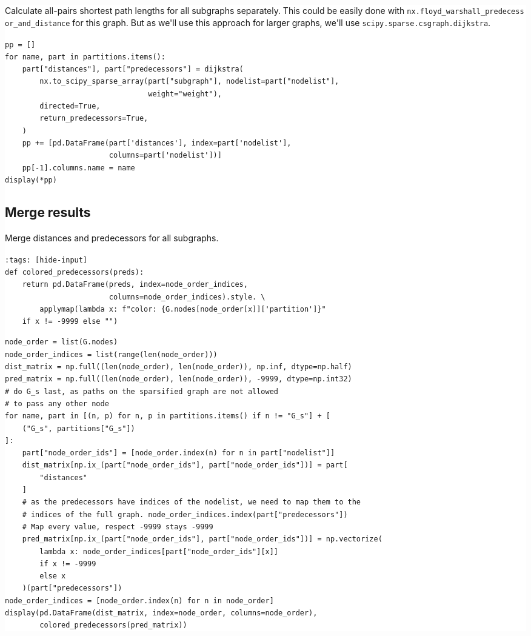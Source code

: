 Calculate all-pairs shortest path lengths for all subgraphs separately. This could be
easily done with `nx.floyd_warshall_predecessor_and_distance` for this graph. But as
we'll use this approach for larger graphs, we'll use `scipy.sparse.csgraph.dijkstra`.

```{code-cell} ipython3
pp = []
for name, part in partitions.items():
    part["distances"], part["predecessors"] = dijkstra(
        nx.to_scipy_sparse_array(part["subgraph"], nodelist=part["nodelist"],
                                 weight="weight"),
        directed=True,
        return_predecessors=True,
    )
    pp += [pd.DataFrame(part['distances'], index=part['nodelist'],
                        columns=part['nodelist'])]
    pp[-1].columns.name = name
display(*pp)
```
## Merge results

Merge distances and predecessors for all subgraphs.

```{code-cell} ipython3
:tags: [hide-input]
def colored_predecessors(preds):
    return pd.DataFrame(preds, index=node_order_indices,
                        columns=node_order_indices).style. \
        applymap(lambda x: f"color: {G.nodes[node_order[x]]['partition']}"
    if x != -9999 else "")
```

```{code-cell} ipython3
node_order = list(G.nodes)
node_order_indices = list(range(len(node_order)))
dist_matrix = np.full((len(node_order), len(node_order)), np.inf, dtype=np.half)
pred_matrix = np.full((len(node_order), len(node_order)), -9999, dtype=np.int32)
# do G_s last, as paths on the sparsified graph are not allowed
# to pass any other node
for name, part in [(n, p) for n, p in partitions.items() if n != "G_s"] + [
    ("G_s", partitions["G_s"])
]:
    part["node_order_ids"] = [node_order.index(n) for n in part["nodelist"]]
    dist_matrix[np.ix_(part["node_order_ids"], part["node_order_ids"])] = part[
        "distances"
    ]
    # as the predecessors have indices of the nodelist, we need to map them to the
    # indices of the full graph. node_order_indices.index(part["predecessors"])
    # Map every value, respect -9999 stays -9999
    pred_matrix[np.ix_(part["node_order_ids"], part["node_order_ids"])] = np.vectorize(
        lambda x: node_order_indices[part["node_order_ids"][x]]
        if x != -9999
        else x
    )(part["predecessors"])
node_order_indices = [node_order.index(n) for n in node_order]
display(pd.DataFrame(dist_matrix, index=node_order, columns=node_order),
        colored_predecessors(pred_matrix))
```
